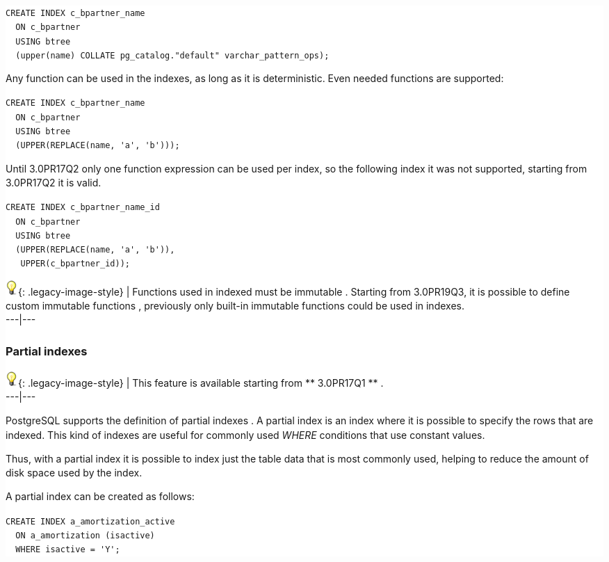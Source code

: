     
    
    CREATE INDEX c_bpartner_name
      ON c_bpartner
      USING btree
      (upper(name) COLLATE pg_catalog."default" varchar_pattern_ops);

Any function can be used in the indexes, as long as it is deterministic. Even
needed functions are supported:

    
    
    CREATE INDEX c_bpartner_name
      ON c_bpartner
      USING btree
      (UPPER(REPLACE(name, 'a', 'b')));

Until  3.0PR17Q2  only one function expression can be used per index, so the
following index it was not supported, starting from 3.0PR17Q2 it is valid.

    
    
    CREATE INDEX c_bpartner_name_id
      ON c_bpartner
      USING btree
      (UPPER(REPLACE(name, 'a', 'b')),
       UPPER(c_bpartner_id));

![](/assets/developer-guide/etendo-classic/concepts/Bulbgraph.png){: .legacy-image-style} |
Functions used in indexed  must be immutable  . Starting from 3.0PR19Q3, it is
possible to define  custom immutable functions  , previously only built-in
immutable functions could be used in indexes.  
---|---  
  
###  Partial indexes

![](/assets/developer-guide/etendo-classic/concepts/Bulbgraph.png){: .legacy-image-style} |  This
feature is available starting from ** 3.0PR17Q1  ** .  
---|---  
  
PostgreSQL supports the definition of  partial indexes  . A partial index is
an index where it is possible to specify the rows that are indexed. This kind
of indexes are useful for commonly used _WHERE_ conditions that use constant
values.

Thus, with a partial index it is possible to index just the table data that is
most commonly used, helping to reduce the amount of disk space used by the
index.

A partial index can be created as follows:

    
    
    CREATE INDEX a_amortization_active 
      ON a_amortization (isactive)
      WHERE isactive = 'Y';
